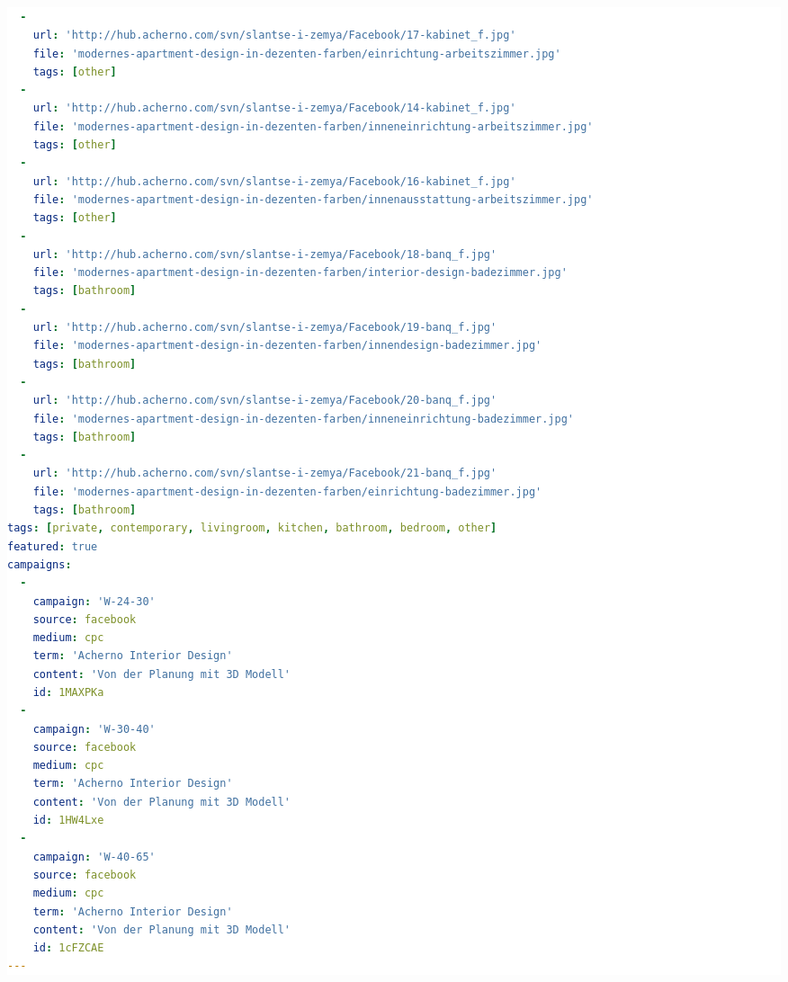 ```yaml
  -
    url: 'http://hub.acherno.com/svn/slantse-i-zemya/Facebook/17-kabinet_f.jpg'
    file: 'modernes-apartment-design-in-dezenten-farben/einrichtung-arbeitszimmer.jpg'
    tags: [other]
  -
    url: 'http://hub.acherno.com/svn/slantse-i-zemya/Facebook/14-kabinet_f.jpg'
    file: 'modernes-apartment-design-in-dezenten-farben/inneneinrichtung-arbeitszimmer.jpg'
    tags: [other]
  -
    url: 'http://hub.acherno.com/svn/slantse-i-zemya/Facebook/16-kabinet_f.jpg'
    file: 'modernes-apartment-design-in-dezenten-farben/innenausstattung-arbeitszimmer.jpg'
    tags: [other]
  -
    url: 'http://hub.acherno.com/svn/slantse-i-zemya/Facebook/18-banq_f.jpg'
    file: 'modernes-apartment-design-in-dezenten-farben/interior-design-badezimmer.jpg'
    tags: [bathroom]
  -
    url: 'http://hub.acherno.com/svn/slantse-i-zemya/Facebook/19-banq_f.jpg'
    file: 'modernes-apartment-design-in-dezenten-farben/innendesign-badezimmer.jpg'
    tags: [bathroom]
  -
    url: 'http://hub.acherno.com/svn/slantse-i-zemya/Facebook/20-banq_f.jpg'
    file: 'modernes-apartment-design-in-dezenten-farben/inneneinrichtung-badezimmer.jpg'
    tags: [bathroom]
  -
    url: 'http://hub.acherno.com/svn/slantse-i-zemya/Facebook/21-banq_f.jpg'
    file: 'modernes-apartment-design-in-dezenten-farben/einrichtung-badezimmer.jpg'
    tags: [bathroom]
tags: [private, contemporary, livingroom, kitchen, bathroom, bedroom, other]
featured: true
campaigns:
  -
    campaign: 'W-24-30' 
    source: facebook
    medium: cpc
    term: 'Acherno Interior Design'
    content: 'Von der Planung mit 3D Modell'
    id: 1MAXPKa
  -
    campaign: 'W-30-40' 
    source: facebook
    medium: cpc
    term: 'Acherno Interior Design'
    content: 'Von der Planung mit 3D Modell'
    id: 1HW4Lxe
  -
    campaign: 'W-40-65' 
    source: facebook
    medium: cpc
    term: 'Acherno Interior Design'
    content: 'Von der Planung mit 3D Modell'
    id: 1cFZCAE
---
```
